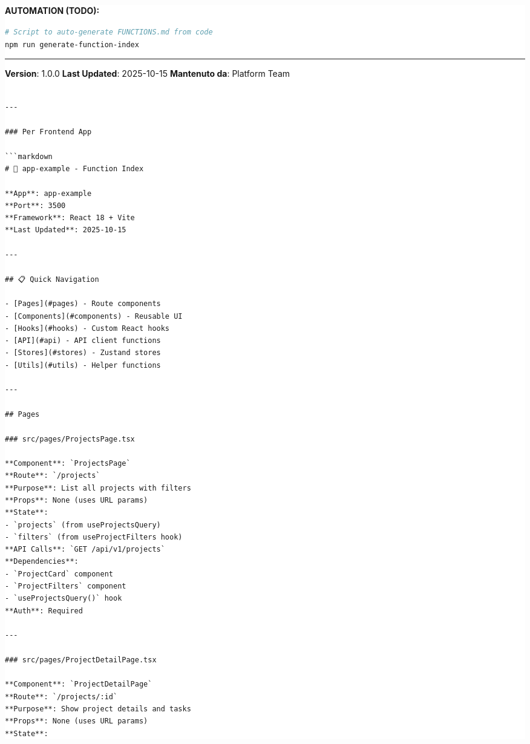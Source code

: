 **AUTOMATION (TODO):**
```bash
# Script to auto-generate FUNCTIONS.md from code
npm run generate-function-index
```

---

**Version**: 1.0.0
**Last Updated**: 2025-10-15
**Mantenuto da**: Platform Team
```

---

### Per Frontend App

```markdown
# 🎨 app-example - Function Index

**App**: app-example
**Port**: 3500
**Framework**: React 18 + Vite
**Last Updated**: 2025-10-15

---

## 📋 Quick Navigation

- [Pages](#pages) - Route components
- [Components](#components) - Reusable UI
- [Hooks](#hooks) - Custom React hooks
- [API](#api) - API client functions
- [Stores](#stores) - Zustand stores
- [Utils](#utils) - Helper functions

---

## Pages

### src/pages/ProjectsPage.tsx

**Component**: `ProjectsPage`
**Route**: `/projects`
**Purpose**: List all projects with filters
**Props**: None (uses URL params)
**State**:
- `projects` (from useProjectsQuery)
- `filters` (from useProjectFilters hook)
**API Calls**: `GET /api/v1/projects`
**Dependencies**:
- `ProjectCard` component
- `ProjectFilters` component
- `useProjectsQuery()` hook
**Auth**: Required

---

### src/pages/ProjectDetailPage.tsx

**Component**: `ProjectDetailPage`
**Route**: `/projects/:id`
**Purpose**: Show project details and tasks
**Props**: None (uses URL params)
**State**:
```